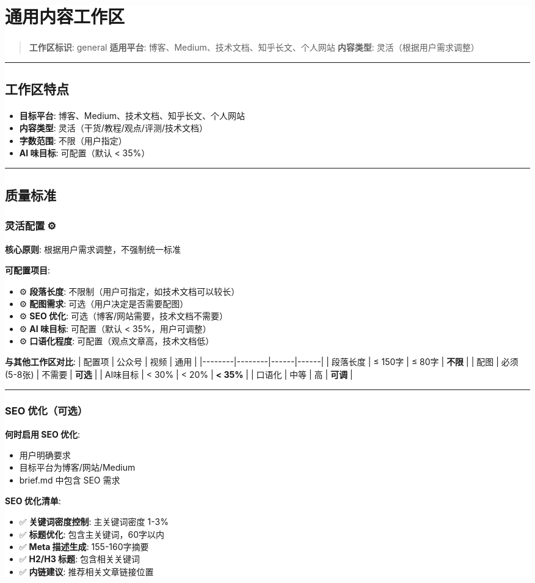 # 通用内容工作区

> **工作区标识**: general
> **适用平台**: 博客、Medium、技术文档、知乎长文、个人网站
> **内容类型**: 灵活（根据用户需求调整）

---

## 工作区特点

- **目标平台**: 博客、Medium、技术文档、知乎长文、个人网站
- **内容类型**: 灵活（干货/教程/观点/评测/技术文档）
- **字数范围**: 不限（用户指定）
- **AI 味目标**: 可配置（默认 < 35%）

---

## 质量标准

### 灵活配置 ⚙️

**核心原则**: 根据用户需求调整，不强制统一标准

**可配置项目**:
- ⚙️ **段落长度**: 不限制（用户可指定，如技术文档可以较长）
- ⚙️ **配图需求**: 可选（用户决定是否需要配图）
- ⚙️ **SEO 优化**: 可选（博客/网站需要，技术文档不需要）
- ⚙️ **AI 味目标**: 可配置（默认 < 35%，用户可调整）
- ⚙️ **口语化程度**: 可配置（观点文章高，技术文档低）

**与其他工作区对比**:
| 配置项 | 公众号 | 视频 | 通用 |
|--------|--------|------|------|
| 段落长度 | ≤ 150字 | ≤ 80字 | **不限** |
| 配图 | 必须(5-8张) | 不需要 | **可选** |
| AI味目标 | < 30% | < 20% | **< 35%** |
| 口语化 | 中等 | 高 | **可调** |

---

### SEO 优化（可选）

**何时启用 SEO 优化**:
- 用户明确要求
- 目标平台为博客/网站/Medium
- brief.md 中包含 SEO 需求

**SEO 优化清单**:
- ✅ **关键词密度控制**: 主关键词密度 1-3%
- ✅ **标题优化**: 包含主关键词，60字以内
- ✅ **Meta 描述生成**: 155-160字摘要
- ✅ **H2/H3 标题**: 包含相关关键词
- ✅ **内链建议**: 推荐相关文章链接位置
